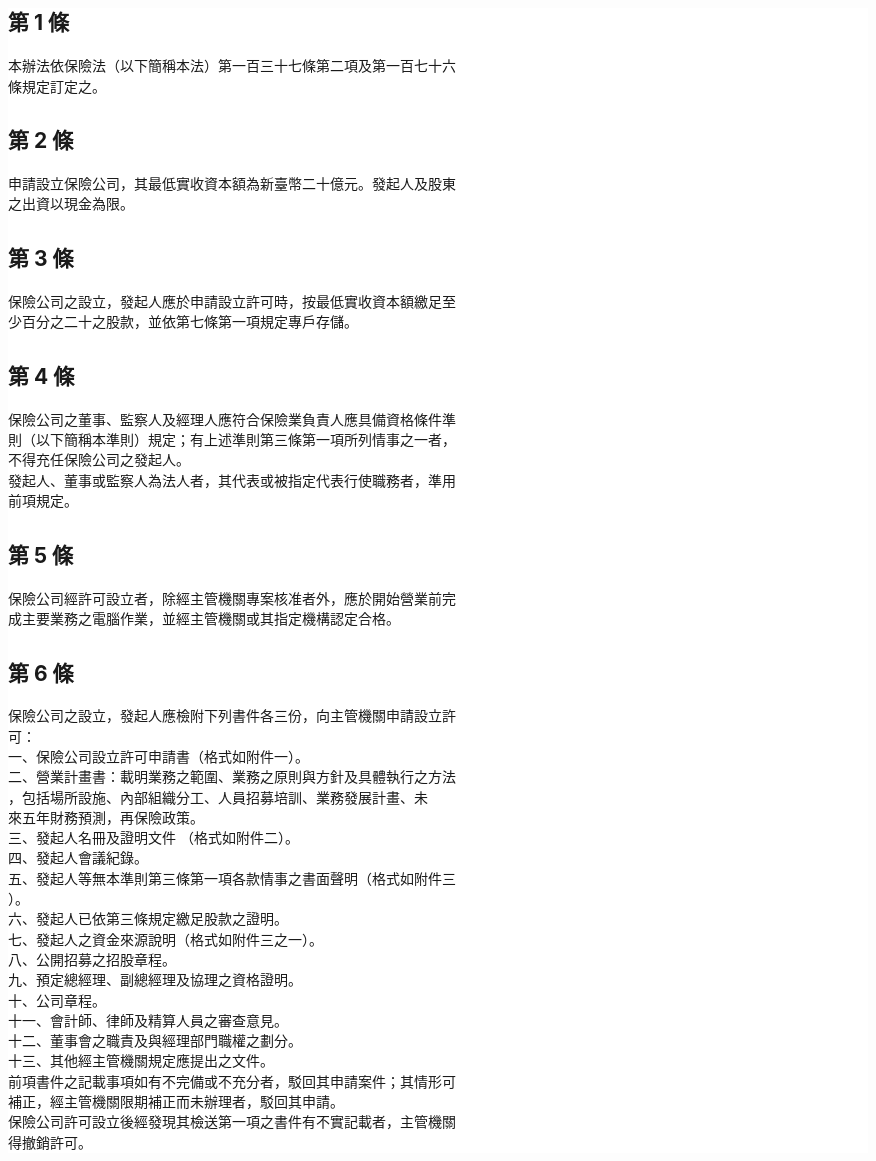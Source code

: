第 1 條
-------
本辦法依保險法（以下簡稱本法）第一百三十七條第二項及第一百七十六  
條規定訂定之。

第 2 條
-------
申請設立保險公司，其最低實收資本額為新臺幣二十億元。發起人及股東  
之出資以現金為限。

第 3 條
-------
保險公司之設立，發起人應於申請設立許可時，按最低實收資本額繳足至  
少百分之二十之股款，並依第七條第一項規定專戶存儲。

第 4 條
-------
保險公司之董事、監察人及經理人應符合保險業負責人應具備資格條件準  
則（以下簡稱本準則）規定；有上述準則第三條第一項所列情事之一者，  
不得充任保險公司之發起人。  
發起人、董事或監察人為法人者，其代表或被指定代表行使職務者，準用  
前項規定。

第 5 條
-------
保險公司經許可設立者，除經主管機關專案核准者外，應於開始營業前完  
成主要業務之電腦作業，並經主管機關或其指定機構認定合格。

第 6 條
-------
保險公司之設立，發起人應檢附下列書件各三份，向主管機關申請設立許  
可：  
一、保險公司設立許可申請書（格式如附件一）。  
二、營業計畫書：載明業務之範圍、業務之原則與方針及具體執行之方法  
    ，包括場所設施、內部組織分工、人員招募培訓、業務發展計畫、未  
    來五年財務預測，再保險政策。  
三、發起人名冊及證明文件 （格式如附件二）。  
四、發起人會議紀錄。  
五、發起人等無本準則第三條第一項各款情事之書面聲明（格式如附件三  
    ）。  
六、發起人已依第三條規定繳足股款之證明。  
七、發起人之資金來源說明（格式如附件三之一）。  
八、公開招募之招股章程。  
九、預定總經理、副總經理及協理之資格證明。  
十、公司章程。  
十一、會計師、律師及精算人員之審查意見。  
十二、董事會之職責及與經理部門職權之劃分。  
十三、其他經主管機關規定應提出之文件。  
前項書件之記載事項如有不完備或不充分者，駁回其申請案件；其情形可  
補正，經主管機關限期補正而未辦理者，駁回其申請。  
保險公司許可設立後經發現其檢送第一項之書件有不實記載者，主管機關  
得撤銷許可。
